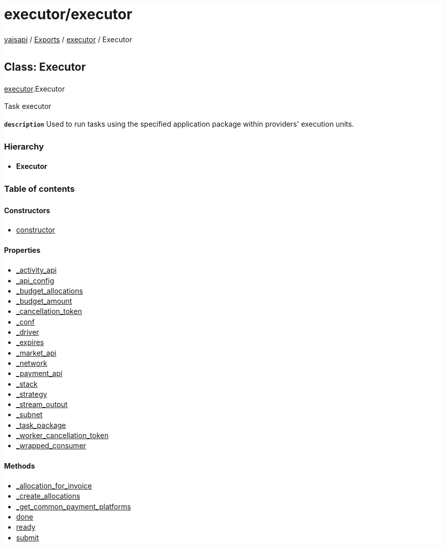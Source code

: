 # executor/executor

[yajsapi](https://github.com/golemfactory/yagna-docs/tree/9699eb3e934dbc2c15063c37bc7a317a2c47fef4/yajsapi/README.md) / [Exports](https://github.com/golemfactory/yagna-docs/tree/9699eb3e934dbc2c15063c37bc7a317a2c47fef4/yajsapi/modules.md) / [executor](../yajsapi-2/executor.md) / Executor

## Class: Executor

[executor](../yajsapi-2/executor.md).Executor

Task executor

**`description`** Used to run tasks using the specified application package within providers' execution units.

### Hierarchy

* **Executor**

### Table of contents

#### Constructors

* [constructor](executor.executor-1.md#constructor)

#### Properties

* [\_activity\_api](executor.executor-1.md#_activity_api)
* [\_api\_config](executor.executor-1.md#_api_config)
* [\_budget\_allocations](executor.executor-1.md#_budget_allocations)
* [\_budget\_amount](executor.executor-1.md#_budget_amount)
* [\_cancellation\_token](executor.executor-1.md#_cancellation_token)
* [\_conf](executor.executor-1.md#_conf)
* [\_driver](executor.executor-1.md#_driver)
* [\_expires](executor.executor-1.md#_expires)
* [\_market\_api](executor.executor-1.md#_market_api)
* [\_network](executor.executor-1.md#_network)
* [\_payment\_api](executor.executor-1.md#_payment_api)
* [\_stack](executor.executor-1.md#_stack)
* [\_strategy](executor.executor-1.md#_strategy)
* [\_stream\_output](executor.executor-1.md#_stream_output)
* [\_subnet](executor.executor-1.md#_subnet)
* [\_task\_package](executor.executor-1.md#_task_package)
* [\_worker\_cancellation\_token](executor.executor-1.md#_worker_cancellation_token)
* [\_wrapped\_consumer](executor.executor-1.md#_wrapped_consumer)

#### Methods

* [\_allocation\_for\_invoice](executor.executor-1.md#_allocation_for_invoice)
* [\_create\_allocations](executor.executor-1.md#_create_allocations)
* [\_get\_common\_payment\_platforms](executor.executor-1.md#_get_common_payment_platforms)
* [done](executor.executor-1.md#done)
* [ready](executor.executor-1.md#ready)
* [submit](executor.executor-1.md#submit)
